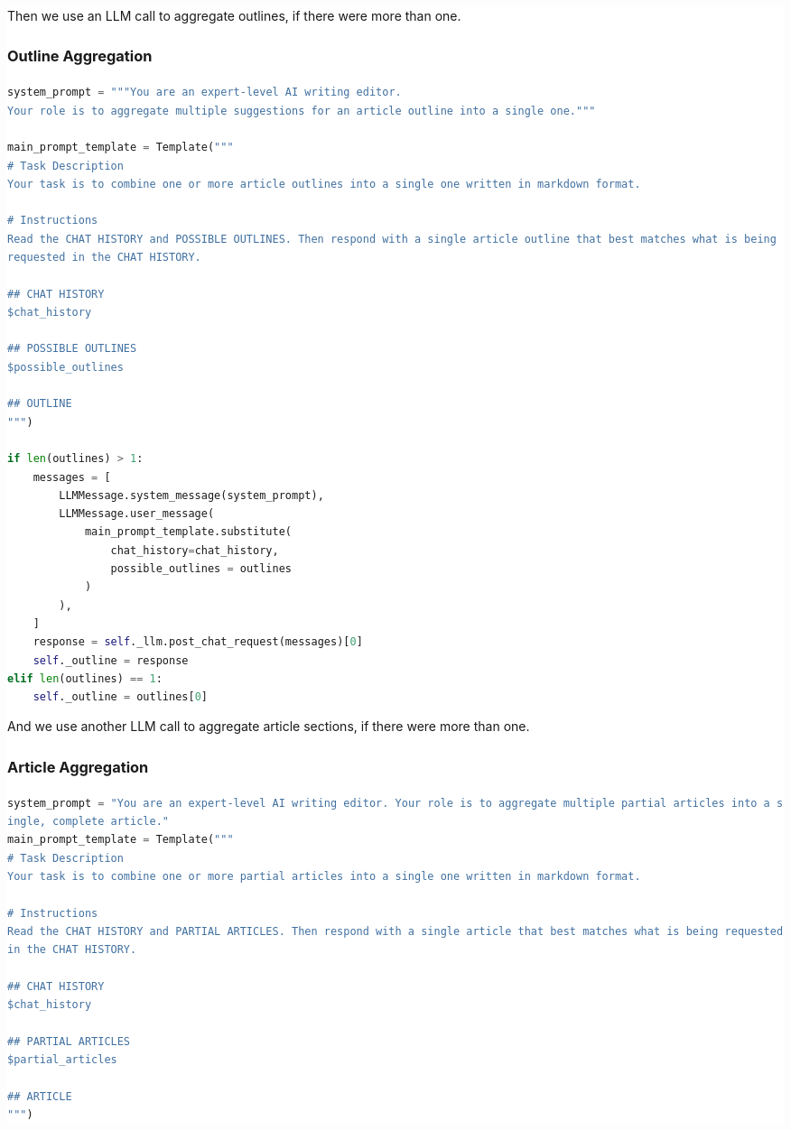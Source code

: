 Then we use an LLM call to aggregate outlines, if there were more than one.

### Outline Aggregation


```python
system_prompt = """You are an expert-level AI writing editor. 
Your role is to aggregate multiple suggestions for an article outline into a single one."""

main_prompt_template = Template("""
# Task Description
Your task is to combine one or more article outlines into a single one written in markdown format.

# Instructions
Read the CHAT HISTORY and POSSIBLE OUTLINES. Then respond with a single article outline that best matches what is being requested in the CHAT HISTORY.

## CHAT HISTORY
$chat_history

## POSSIBLE OUTLINES
$possible_outlines

## OUTLINE
""")

if len(outlines) > 1:
    messages = [
        LLMMessage.system_message(system_prompt),
        LLMMessage.user_message(
            main_prompt_template.substitute(
                chat_history=chat_history,
                possible_outlines = outlines
            )
        ),
    ]
    response = self._llm.post_chat_request(messages)[0]
    self._outline = response
elif len(outlines) == 1:
    self._outline = outlines[0]
```

And we use another LLM call to aggregate article sections, if there were more than one.

### Article Aggregation


```python
system_prompt = "You are an expert-level AI writing editor. Your role is to aggregate multiple partial articles into a single, complete article."
main_prompt_template = Template("""
# Task Description
Your task is to combine one or more partial articles into a single one written in markdown format.

# Instructions
Read the CHAT HISTORY and PARTIAL ARTICLES. Then respond with a single article that best matches what is being requested in the CHAT HISTORY.

## CHAT HISTORY
$chat_history

## PARTIAL ARTICLES
$partial_articles

## ARTICLE
""")
```